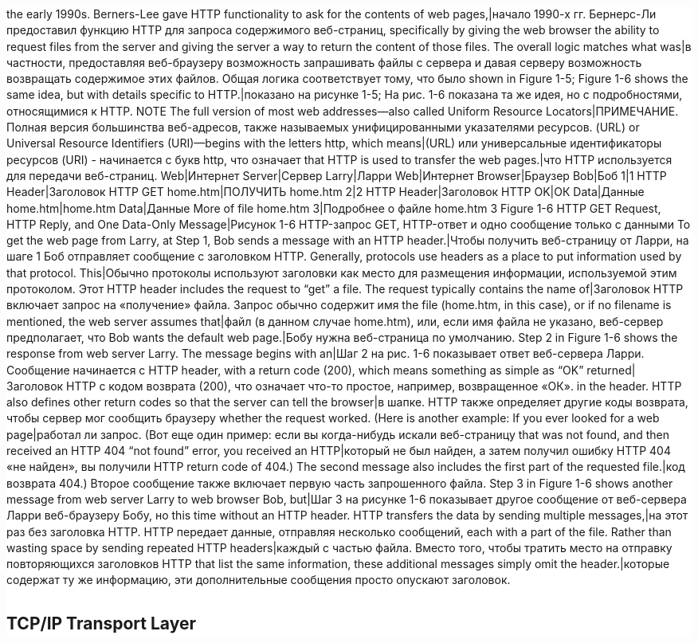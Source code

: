 the early 1990s. Berners-Lee gave HTTP functionality to ask for the contents of web pages,|начало 1990-х гг. Бернерс-Ли предоставил функцию HTTP для запроса содержимого веб-страниц,
specifically by giving the web browser the ability to request files from the server and giving the server a way to return the content of those files. The overall logic matches what was|в частности, предоставляя веб-браузеру возможность запрашивать файлы с сервера и давая серверу возможность возвращать содержимое этих файлов. Общая логика соответствует тому, что было
shown in Figure 1-5; Figure 1-6 shows the same idea, but with details specific to HTTP.|показано на рисунке 1-5; На рис. 1-6 показана та же идея, но с подробностями, относящимися к HTTP.
NOTE The full version of most web addresses—also called Uniform Resource Locators|ПРИМЕЧАНИЕ. Полная версия большинства веб-адресов, также называемых унифицированными указателями ресурсов.
(URL) or Universal Resource Identifiers (URI)—begins with the letters http, which means|(URL) или универсальные идентификаторы ресурсов (URI) - начинается с букв http, что означает
that HTTP is used to transfer the web pages.|что HTTP используется для передачи веб-страниц.
Web|Интернет
Server|Сервер
Larry|Ларри
Web|Интернет
Browser|Браузер
Bob|Боб
1|1
HTTP Header|Заголовок HTTP
GET home.htm|ПОЛУЧИТЬ home.htm
2|2
HTTP Header|Заголовок HTTP
OK|ОК
Data|Данные
home.htm|home.htm
Data|Данные
More of file home.htm 3|Подробнее о файле home.htm 3
Figure 1-6 HTTP GET Request, HTTP Reply, and One Data-Only Message|Рисунок 1-6 HTTP-запрос GET, HTTP-ответ и одно сообщение только с данными
To get the web page from Larry, at Step 1, Bob sends a message with an HTTP header.|Чтобы получить веб-страницу от Ларри, на шаге 1 Боб отправляет сообщение с заголовком HTTP.
Generally, protocols use headers as a place to put information used by that protocol. This|Обычно протоколы используют заголовки как место для размещения информации, используемой этим протоколом. Этот
HTTP header includes the request to “get” a file. The request typically contains the name of|Заголовок HTTP включает запрос на «получение» файла. Запрос обычно содержит имя
the file (home.htm, in this case), or if no filename is mentioned, the web server assumes that|файл (в данном случае home.htm), или, если имя файла не указано, веб-сервер предполагает, что
Bob wants the default web page.|Бобу нужна веб-страница по умолчанию.
Step 2 in Figure 1-6 shows the response from web server Larry. The message begins with an|Шаг 2 на рис. 1-6 показывает ответ веб-сервера Ларри. Сообщение начинается с
HTTP header, with a return code (200), which means something as simple as “OK” returned|Заголовок HTTP с кодом возврата (200), что означает что-то простое, например, возвращенное «ОК».
in the header. HTTP also defines other return codes so that the server can tell the browser|в шапке. HTTP также определяет другие коды возврата, чтобы сервер мог сообщить браузеру
whether the request worked. (Here is another example: If you ever looked for a web page|работал ли запрос. (Вот еще один пример: если вы когда-нибудь искали веб-страницу
that was not found, and then received an HTTP 404 “not found” error, you received an HTTP|который не был найден, а затем получил ошибку HTTP 404 «не найден», вы получили HTTP
return code of 404.) The second message also includes the first part of the requested file.|код возврата 404.) Второе сообщение также включает первую часть запрошенного файла.
Step 3 in Figure 1-6 shows another message from web server Larry to web browser Bob, but|Шаг 3 на рисунке 1-6 показывает другое сообщение от веб-сервера Ларри веб-браузеру Бобу, но
this time without an HTTP header. HTTP transfers the data by sending multiple messages,|на этот раз без заголовка HTTP. HTTP передает данные, отправляя несколько сообщений,
each with a part of the file. Rather than wasting space by sending repeated HTTP headers|каждый с частью файла. Вместо того, чтобы тратить место на отправку повторяющихся заголовков HTTP
that list the same information, these additional messages simply omit the header.|которые содержат ту же информацию, эти дополнительные сообщения просто опускают заголовок.
## TCP/IP Transport Layer